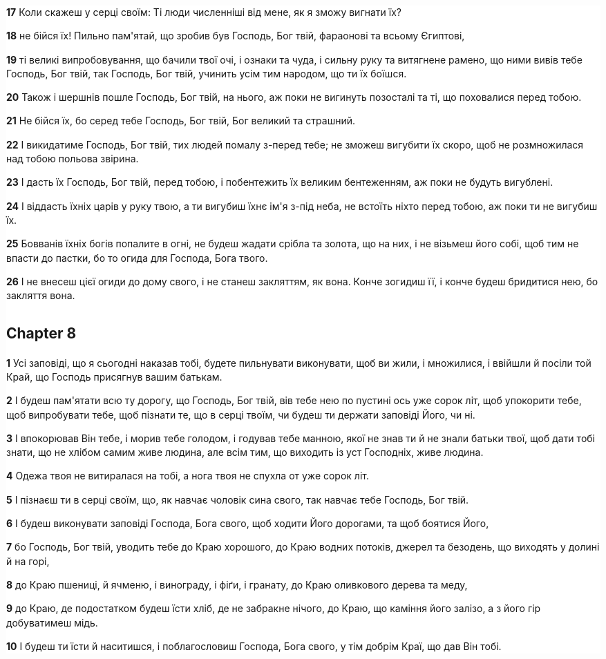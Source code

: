 **17** Коли скажеш у серці своїм: Ті люди численніші від мене, як я зможу вигнати їх?

**18** не бійся їх! Пильно пам'ятай, що зробив був Господь, Бог твій, фараонові та всьому Єгиптові,

**19** ті великі випробовування, що бачили твої очі, і ознаки та чуда, і сильну руку та витягнене рамено, що ними вивів тебе Господь, Бог твій, так Господь, Бог твій, учинить усім тим народом, що ти їх боїшся.

**20** Також і шершнів пошле Господь, Бог твій, на нього, аж поки не вигинуть позосталі та ті, що поховалися перед тобою.

**21** Не бійся їх, бо серед тебе Господь, Бог твій, Бог великий та страшний.

**22** І викидатиме Господь, Бог твій, тих людей помалу з-перед тебе; не зможеш вигубити їх скоро, щоб не розмножилася над тобою польова звірина.

**23** І дасть їх Господь, Бог твій, перед тобою, і побентежить їх великим бентеженням, аж поки не будуть вигублені.

**24** І віддасть їхніх царів у руку твою, а ти вигубиш їхнє ім'я з-під неба, не встоїть ніхто перед тобою, аж поки ти не вигубиш їх.

**25** Бовванів їхніх богів попалите в огні, не будеш жадати срібла та золота, що на них, і не візьмеш його собі, щоб тим не впасти до пастки, бо то огида для Господа, Бога твого.

**26** І не внесеш цієї огиди до дому свого, і не станеш закляттям, як вона. Конче зогидиш її, і конче будеш бридитися нею, бо закляття вона.

## Chapter 8

**1** Усі заповіді, що я сьогодні наказав тобі, будете пильнувати виконувати, щоб ви жили, і множилися, і ввійшли й посіли той Край, що Господь присягнув вашим батькам.

**2** І будеш пам'ятати всю ту дорогу, що Господь, Бог твій, вів тебе нею по пустині ось уже сорок літ, щоб упокорити тебе, щоб випробувати тебе, щоб пізнати те, що в серці твоїм, чи будеш ти держати заповіді Його, чи ні.

**3** І впокорював Він тебе, і морив тебе голодом, і годував тебе манною, якої не знав ти й не знали батьки твої, щоб дати тобі знати, що не хлібом самим живе людина, але всім тим, що виходить із уст Господніх, живе людина.

**4** Одежа твоя не витиралася на тобі, а нога твоя не спухла от уже сорок літ.

**5** І пізнаєш ти в серці своїм, що, як навчає чоловік сина свого, так навчає тебе Господь, Бог твій.

**6** І будеш виконувати заповіді Господа, Бога свого, щоб ходити Його дорогами, та щоб боятися Його,

**7** бо Господь, Бог твій, уводить тебе до Краю хорошого, до Краю водних потоків, джерел та безодень, що виходять у долині й на горі,

**8** до Краю пшениці, й ячменю, і винограду, і фіґи, і гранату, до Краю оливкового дерева та меду,

**9** до Краю, де подостатком будеш їсти хліб, де не забракне нічого, до Краю, що каміння його залізо, а з його гір добуватимеш мідь.

**10** І будеш ти їсти й наситишся, і поблагословиш Господа, Бога свого, у тім добрім Краї, що дав Він тобі.
